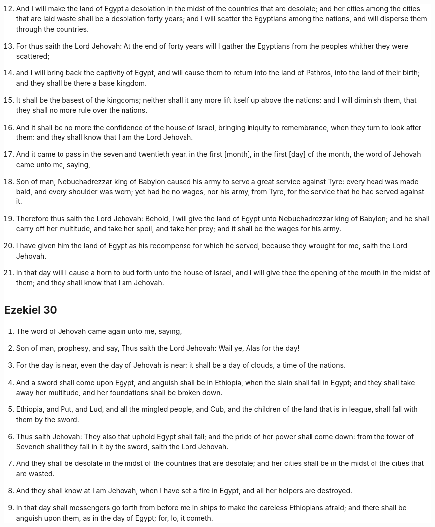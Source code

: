 12. And I will make the land of Egypt a desolation in the midst of the countries that are desolate; and her cities among the cities that are laid waste shall be a desolation forty years; and I will scatter the Egyptians among the nations, and will disperse them through the countries.

13. For thus saith the Lord Jehovah: At the end of forty years will I gather the Egyptians from the peoples whither they were scattered;

14. and I will bring back the captivity of Egypt, and will cause them to return into the land of Pathros, into the land of their birth; and they shall be there a base kingdom.

15. It shall be the basest of the kingdoms; neither shall it any more lift itself up above the nations: and I will diminish them, that they shall no more rule over the nations.

16. And it shall be no more the confidence of the house of Israel, bringing iniquity to remembrance, when they turn to look after them: and they shall know that I am the Lord Jehovah.

17. And it came to pass in the seven and twentieth year, in the first [month], in the first [day] of the month, the word of Jehovah came unto me, saying,

18. Son of man, Nebuchadrezzar king of Babylon caused his army to serve a great service against Tyre: every head was made bald, and every shoulder was worn; yet had he no wages, nor his army, from Tyre, for the service that he had served against it.

19. Therefore thus saith the Lord Jehovah: Behold, I will give the land of Egypt unto Nebuchadrezzar king of Babylon; and he shall carry off her multitude, and take her spoil, and take her prey; and it shall be the wages for his army.

20. I have given him the land of Egypt as his recompense for which he served, because they wrought for me, saith the Lord Jehovah.

21. In that day will I cause a horn to bud forth unto the house of Israel, and I will give thee the opening of the mouth in the midst of them; and they shall know that I am Jehovah.

## Ezekiel 30

1. The word of Jehovah came again unto me, saying,

2. Son of man, prophesy, and say, Thus saith the Lord Jehovah: Wail ye, Alas for the day!

3. For the day is near, even the day of Jehovah is near; it shall be a day of clouds, a time of the nations.

4. And a sword shall come upon Egypt, and anguish shall be in Ethiopia, when the slain shall fall in Egypt; and they shall take away her multitude, and her foundations shall be broken down.

5. Ethiopia, and Put, and Lud, and all the mingled people, and Cub, and the children of the land that is in league, shall fall with them by the sword.

6. Thus saith Jehovah: They also that uphold Egypt shall fall; and the pride of her power shall come down: from the tower of Seveneh shall they fall in it by the sword, saith the Lord Jehovah.

7. And they shall be desolate in the midst of the countries that are desolate; and her cities shall be in the midst of the cities that are wasted.

8. And they shall know at I am Jehovah, when I have set a fire in Egypt, and all her helpers are destroyed.

9. In that day shall messengers go forth from before me in ships to make the careless Ethiopians afraid; and there shall be anguish upon them, as in the day of Egypt; for, lo, it cometh.
